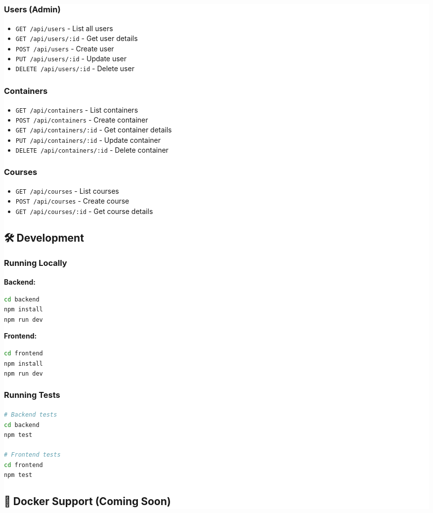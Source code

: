 ### Users (Admin)
- `GET /api/users` - List all users
- `GET /api/users/:id` - Get user details
- `POST /api/users` - Create user
- `PUT /api/users/:id` - Update user
- `DELETE /api/users/:id` - Delete user

### Containers
- `GET /api/containers` - List containers
- `POST /api/containers` - Create container
- `GET /api/containers/:id` - Get container details
- `PUT /api/containers/:id` - Update container
- `DELETE /api/containers/:id` - Delete container

### Courses
- `GET /api/courses` - List courses
- `POST /api/courses` - Create course
- `GET /api/courses/:id` - Get course details

## 🛠️ Development

### Running Locally

**Backend:**
```bash
cd backend
npm install
npm run dev
```

**Frontend:**
```bash
cd frontend
npm install
npm run dev
```

### Running Tests

```bash
# Backend tests
cd backend
npm test

# Frontend tests
cd frontend
npm test
```

## 🐳 Docker Support (Coming Soon)
